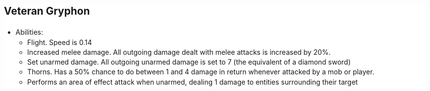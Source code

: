 ## Veteran Gryphon
- Abilities:
    - Flight. Speed is 0.14
    - Increased melee damage. All outgoing damage dealt with melee attacks is increased by 20%.
    - Set unarmed damage. All outgoing unarmed damage is set to 7 (the equivalent of a diamond sword)
    - Thorns. Has a 50% chance to do between 1 and 4 damage in return whenever attacked by a mob or player.
    - Performs an area of effect attack when unarmed, dealing 1 damage to entities surrounding their target
    
